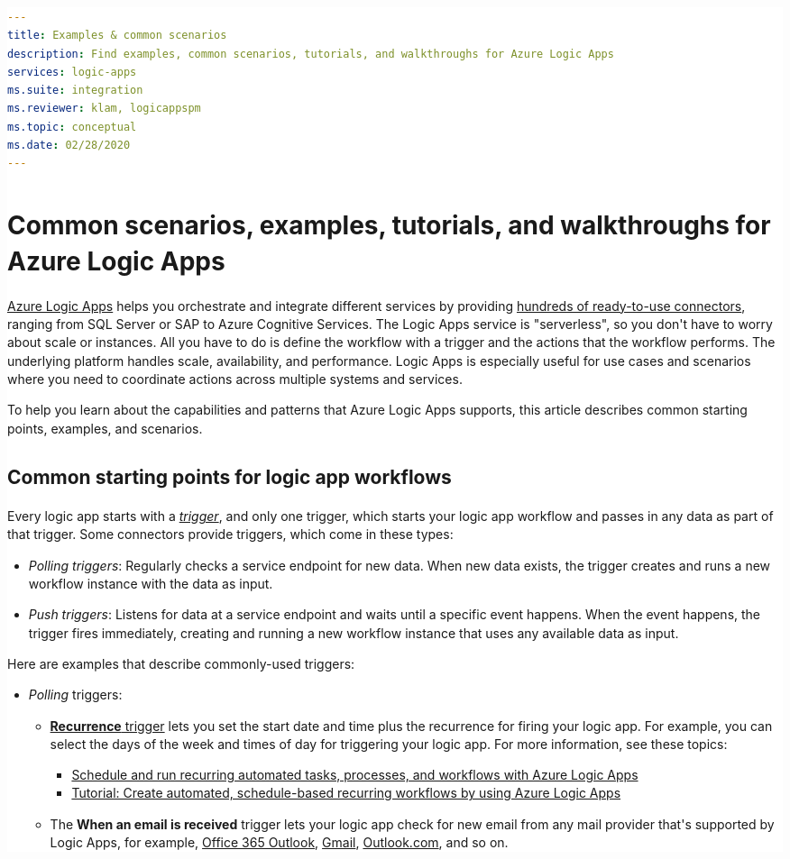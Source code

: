 ```yaml
---
title: Examples & common scenarios
description: Find examples, common scenarios, tutorials, and walkthroughs for Azure Logic Apps
services: logic-apps
ms.suite: integration
ms.reviewer: klam, logicappspm
ms.topic: conceptual
ms.date: 02/28/2020
---
```


# Common scenarios, examples, tutorials, and walkthroughs for Azure Logic Apps

[Azure Logic Apps](../logic-apps/logic-apps-overview.md) helps you orchestrate and integrate different services by providing [hundreds of ready-to-use connectors](../connectors/apis-list.md), ranging from SQL Server or SAP to Azure Cognitive Services. The Logic Apps service is "serverless", so you don't have to worry about scale or instances. All you have to do is define the workflow with a trigger and the actions that the workflow performs. The underlying platform handles scale, availability, and performance. Logic Apps is especially useful for use cases and scenarios where you need to coordinate actions across multiple systems and services.

To help you learn about the capabilities and patterns that Azure Logic Apps supports, this article describes common starting points, examples, and scenarios.

## Common starting points for logic app workflows

Every logic app starts with a [*trigger*](../logic-apps/logic-apps-overview.md#logic-app-concepts), and only one trigger, which starts your logic app workflow and passes in any data as part of that trigger. Some connectors provide triggers, which come in these types:

* *Polling triggers*: Regularly checks a service endpoint for new data. When new data exists, the trigger creates and runs a new workflow instance with the data as input.

* *Push triggers*: Listens for data at a service endpoint and waits until a specific event happens. When the event happens, the trigger fires immediately, creating and running a new workflow instance that uses any available data as input.

Here are examples that describe commonly-used triggers:

* *Polling* triggers:

  * [**Recurrence** trigger](../connectors/connectors-native-recurrence.md) lets you set the start date and time plus the recurrence for firing your logic app. For example, you can select the days of the week and times of day for triggering your logic app. For more information, see these topics:<p>

    * [Schedule and run recurring automated tasks, processes, and workflows with Azure Logic Apps](../logic-apps/concepts-schedule-automated-recurring-tasks-workflows.md)
    * [Tutorial: Create automated, schedule-based recurring workflows by using Azure Logic Apps](../logic-apps/tutorial-build-schedule-recurring-logic-app-workflow.md)

  * The **When an email is received** trigger lets your logic app check for new email from any mail provider that's supported by Logic Apps, for example, [Office 365 Outlook](../connectors/connectors-create-api-office365-outlook.md), [Gmail](/connectors/gmail/), [Outlook.com](/connectors/outlook/), and so on.
